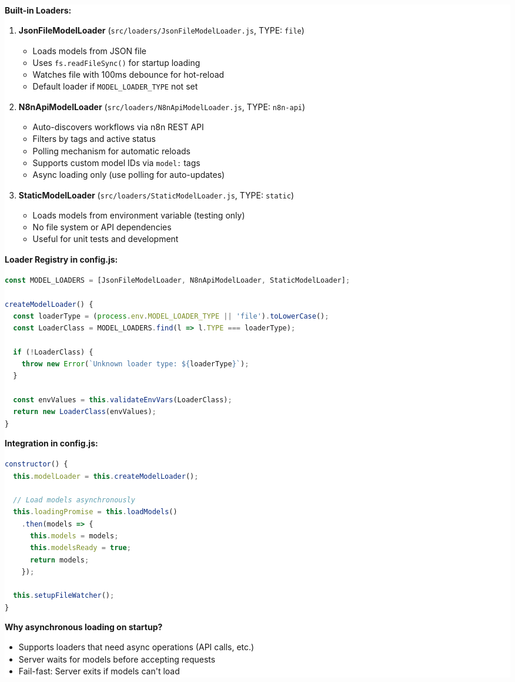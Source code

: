 **Built-in Loaders:**

1. **JsonFileModelLoader** (`src/loaders/JsonFileModelLoader.js`, TYPE: `file`)
   - Loads models from JSON file
   - Uses `fs.readFileSync()` for startup loading
   - Watches file with 100ms debounce for hot-reload
   - Default loader if `MODEL_LOADER_TYPE` not set

2. **N8nApiModelLoader** (`src/loaders/N8nApiModelLoader.js`, TYPE: `n8n-api`)
   - Auto-discovers workflows via n8n REST API
   - Filters by tags and active status
   - Polling mechanism for automatic reloads
   - Supports custom model IDs via `model:` tags
   - Async loading only (use polling for auto-updates)

3. **StaticModelLoader** (`src/loaders/StaticModelLoader.js`, TYPE: `static`)
   - Loads models from environment variable (testing only)
   - No file system or API dependencies
   - Useful for unit tests and development

**Loader Registry in config.js:**
```javascript
const MODEL_LOADERS = [JsonFileModelLoader, N8nApiModelLoader, StaticModelLoader];

createModelLoader() {
  const loaderType = (process.env.MODEL_LOADER_TYPE || 'file').toLowerCase();
  const LoaderClass = MODEL_LOADERS.find(l => l.TYPE === loaderType);
  
  if (!LoaderClass) {
    throw new Error(`Unknown loader type: ${loaderType}`);
  }
  
  const envValues = this.validateEnvVars(LoaderClass);
  return new LoaderClass(envValues);
}
```

**Integration in config.js:**
```javascript
constructor() {
  this.modelLoader = this.createModelLoader();
  
  // Load models asynchronously
  this.loadingPromise = this.loadModels()
    .then(models => {
      this.models = models;
      this.modelsReady = true;
      return models;
    });
  
  this.setupFileWatcher();
}
```

**Why asynchronous loading on startup?**
- Supports loaders that need async operations (API calls, etc.)
- Server waits for models before accepting requests
- Fail-fast: Server exits if models can't load
